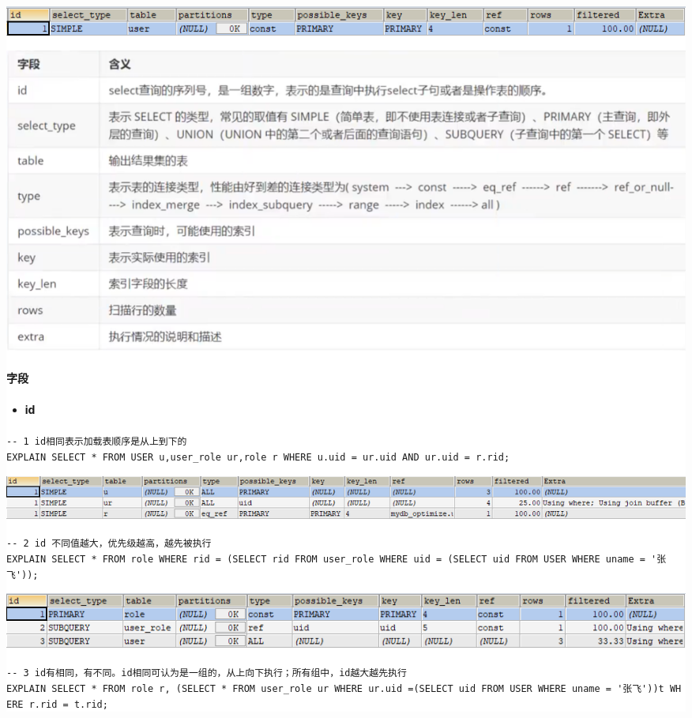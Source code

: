 ![image-20220819104825425](image/image-20220819104825425.png)

![image-20220819104754232](image/image-20220819104754232.png)

#### 字段

- ####  id

```mysql
-- 1 id相同表示加载表顺序是从上到下的
EXPLAIN SELECT * FROM USER u,user_role ur,role r WHERE u.uid = ur.uid AND ur.uid = r.rid;
```

![image-20220819105735049](image/image-20220819105735049.png)

```mysql
-- 2 id 不同值越大，优先级越高，越先被执行
EXPLAIN SELECT * FROM role WHERE rid = (SELECT rid FROM user_role WHERE uid = (SELECT uid FROM USER WHERE uname = '张飞'));
```

![image-20220819110015044](image/image-20220819110015044.png)

```mysql
-- 3 id有相同，有不同。id相同可认为是一组的，从上向下执行；所有组中，id越大越先执行
EXPLAIN SELECT * FROM role r, (SELECT * FROM user_role ur WHERE ur.uid =(SELECT uid FROM USER WHERE uname = '张飞'))t WHERE r.rid = t.rid;
```
